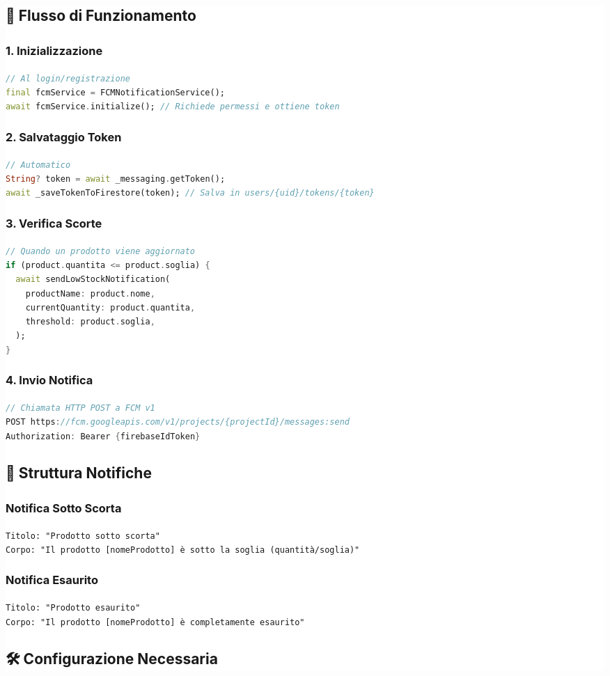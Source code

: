 ## 🔄 Flusso di Funzionamento

### 1. Inizializzazione
```dart
// Al login/registrazione
final fcmService = FCMNotificationService();
await fcmService.initialize(); // Richiede permessi e ottiene token
```

### 2. Salvataggio Token
```dart
// Automatico
String? token = await _messaging.getToken();
await _saveTokenToFirestore(token); // Salva in users/{uid}/tokens/{token}
```

### 3. Verifica Scorte
```dart
// Quando un prodotto viene aggiornato
if (product.quantita <= product.soglia) {
  await sendLowStockNotification(
    productName: product.nome,
    currentQuantity: product.quantita,
    threshold: product.soglia,
  );
}
```

### 4. Invio Notifica
```dart
// Chiamata HTTP POST a FCM v1
POST https://fcm.googleapis.com/v1/projects/{projectId}/messages:send
Authorization: Bearer {firebaseIdToken}
```

## 📨 Struttura Notifiche

### Notifica Sotto Scorta
```
Titolo: "Prodotto sotto scorta"
Corpo: "Il prodotto [nomeProdotto] è sotto la soglia (quantità/soglia)"
```

### Notifica Esaurito
```
Titolo: "Prodotto esaurito"
Corpo: "Il prodotto [nomeProdotto] è completamente esaurito"
```

## 🛠️ Configurazione Necessaria

